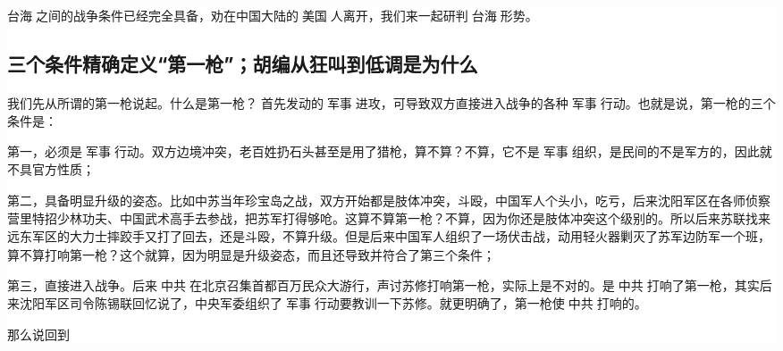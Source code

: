   <ok href="/term/26836">
   台海
  </ok>
  之间的战争条件已经完全具备，劝在中国大陆的
  <ok href="/term/1045">
   美国
  </ok>
  人离开，我们来一起研判
  <ok href="/term/26836">
   台海
  </ok>
  形势。
 </p>
 <h2>
  三个条件精确定义“第一枪”；胡编从狂叫到低调是为什么
 </h2>
 <p>
  我们先从所谓的第一枪说起。什么是第一枪？ 首先发动的
  <ok href="/term/12161">
   军事
  </ok>
  进攻，可导致双方直接进入战争的各种
  <ok href="/term/12161">
   军事
  </ok>
  行动。也就是说，第一枪的三个条件是：
 </p>
 <p>
  第一，必须是
  <ok href="/term/12161">
   军事
  </ok>
  行动。双方边境冲突，老百姓扔石头甚至是用了猎枪，算不算？不算，它不是
  <ok href="/term/12161">
   军事
  </ok>
  组织，是民间的不是军方的，因此就不具官方性质；
 </p>
 <p>
  第二，具备明显升级的姿态。比如中苏当年珍宝岛之战，双方开始都是肢体冲突，斗殴，中国军人个头小，吃亏，后来沈阳军区在各师侦察营里特招少林功夫、中国武术高手去参战，把苏军打得够呛。这算不算第一枪？不算，因为你还是肢体冲突这个级别的。所以后来苏联找来远东军区的大力士摔跤手又打了回去，还是斗殴，不算升级。但是后来中国军人组织了一场伏击战，动用轻火器剿灭了苏军边防军一个班，算不算打响第一枪？这个就算，因为明显是升级姿态，而且还导致并符合了第三个条件；
 </p>
 <p>
  第三，直接进入战争。后来
  <ok href="/term/1059">
   中共
  </ok>
  在北京召集首都百万民众大游行，声讨苏修打响第一枪，实际上是不对的。是
  <ok href="/term/1059">
   中共
  </ok>
  打响了第一枪，其实后来沈阳军区司令陈锡联回忆说了，中央军委组织了
  <ok href="/term/12161">
   军事
  </ok>
  行动要教训一下苏修。就更明确了，第一枪使
  <ok href="/term/1059">
   中共
  </ok>
  打响的。
 </p>
 <p>
  那么说回到